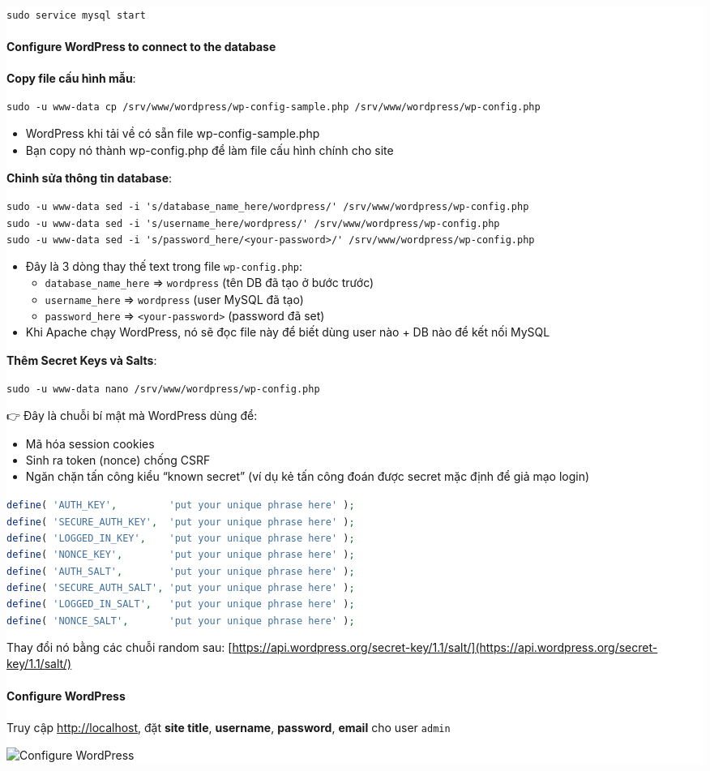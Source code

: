 ```shell
sudo service mysql start
```

#### Configure WordPress to connect to the database
**Copy file cấu hình mẫu**:

```shell
sudo -u www-data cp /srv/www/wordpress/wp-config-sample.php /srv/www/wordpress/wp-config.php
```
- WordPress khi tải về có sẵn file wp-config-sample.php
- Bạn copy nó thành wp-config.php để làm file cấu hình chính cho site

**Chỉnh sửa thông tin database**:

```shell
sudo -u www-data sed -i 's/database_name_here/wordpress/' /srv/www/wordpress/wp-config.php
sudo -u www-data sed -i 's/username_here/wordpress/' /srv/www/wordpress/wp-config.php
sudo -u www-data sed -i 's/password_here/<your-password>/' /srv/www/wordpress/wp-config.php
```
- Đây là 3 dòng thay thế text trong file `wp-config.php`:
    - `database_name_here` => `wordpress` (tên DB đã tạo ở bước trước)
    - `username_here` => `wordpress` (user MySQL đã tạo)
    - `password_here` => `<your-password>` (password đã set)
- Khi Apache chạy WordPress, nó sẽ đọc file này để biết dùng user nào + DB nào để kết nối MySQL

**Thêm Secret Keys và Salts**:

```shell
sudo -u www-data nano /srv/www/wordpress/wp-config.php
```

👉 Đây là chuỗi bí mật mà WordPress dùng để:
- Mã hóa session cookies
- Sinh ra token (nonce) chống CSRF
- Ngăn chặn tấn công kiểu “known secret” (ví dụ kẻ tấn công đoán được secret mặc định để giả mạo login)

```php
define( 'AUTH_KEY',         'put your unique phrase here' );
define( 'SECURE_AUTH_KEY',  'put your unique phrase here' );
define( 'LOGGED_IN_KEY',    'put your unique phrase here' );
define( 'NONCE_KEY',        'put your unique phrase here' );
define( 'AUTH_SALT',        'put your unique phrase here' );
define( 'SECURE_AUTH_SALT', 'put your unique phrase here' );
define( 'LOGGED_IN_SALT',   'put your unique phrase here' );
define( 'NONCE_SALT',       'put your unique phrase here' );
```

Thay đổi nó bằng các chuỗi random sau: [https://api.wordpress.org/secret-key/1.1/salt/](https://api.wordpress.org/secret-key/1.1/salt/)

#### Configure WordPress
Truy cập [http://localhost](http://localhost), đặt **site title**, **username**, **password**, **email** cho user `admin`

![Configure WordPress](https://ubuntucommunity.s3.us-east-2.amazonaws.com/original/2X/e/ebe4d6066e0c32f14beca85ffd53e5915a4ab278.png)
